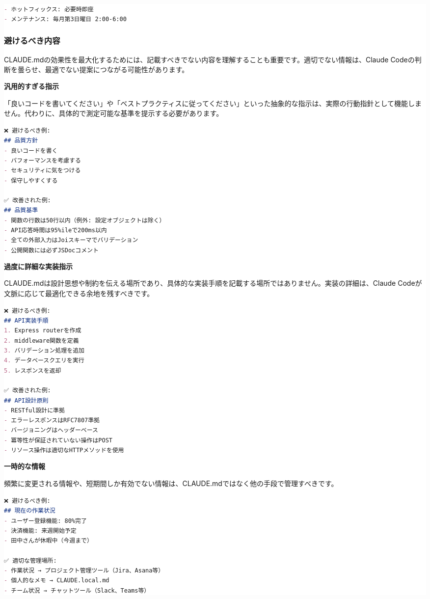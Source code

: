 ```markdown
- ホットフィックス: 必要時即座
- メンテナンス: 毎月第3日曜日 2:00-6:00
```

### 避けるべき内容

CLAUDE.mdの効果性を最大化するためには、記載すべきでない内容を理解することも重要です。適切でない情報は、Claude Codeの判断を曇らせ、最適でない提案につながる可能性があります。

**汎用的すぎる指示**

「良いコードを書いてください」や「ベストプラクティスに従ってください」といった抽象的な指示は、実際の行動指針として機能しません。代わりに、具体的で測定可能な基準を提示する必要があります。

```markdown
❌ 避けるべき例:
## 品質方針
- 良いコードを書く
- パフォーマンスを考慮する
- セキュリティに気をつける
- 保守しやすくする

✅ 改善された例:
## 品質基準
- 関数の行数は50行以内（例外: 設定オブジェクトは除く）
- API応答時間は95%ileで200ms以内
- 全ての外部入力はJoiスキーマでバリデーション
- 公開関数には必ずJSDocコメント
```

**過度に詳細な実装指示**

CLAUDE.mdは設計思想や制約を伝える場所であり、具体的な実装手順を記載する場所ではありません。実装の詳細は、Claude Codeが文脈に応じて最適化できる余地を残すべきです。

```markdown
❌ 避けるべき例:
## API実装手順
1. Express routerを作成
2. middleware関数を定義
3. バリデーション処理を追加
4. データベースクエリを実行
5. レスポンスを返却

✅ 改善された例:
## API設計原則
- RESTful設計に準拠
- エラーレスポンスはRFC7807準拠
- バージョニングはヘッダーベース
- 冪等性が保証されていない操作はPOST
- リソース操作は適切なHTTPメソッドを使用
```

**一時的な情報**

頻繁に変更される情報や、短期間しか有効でない情報は、CLAUDE.mdではなく他の手段で管理すべきです。

```markdown
❌ 避けるべき例:
## 現在の作業状況
- ユーザー登録機能: 80%完了
- 決済機能: 来週開始予定
- 田中さんが休暇中（今週まで）

✅ 適切な管理場所:
- 作業状況 → プロジェクト管理ツール（Jira、Asana等）
- 個人的なメモ → CLAUDE.local.md
- チーム状況 → チャットツール（Slack、Teams等）
```
